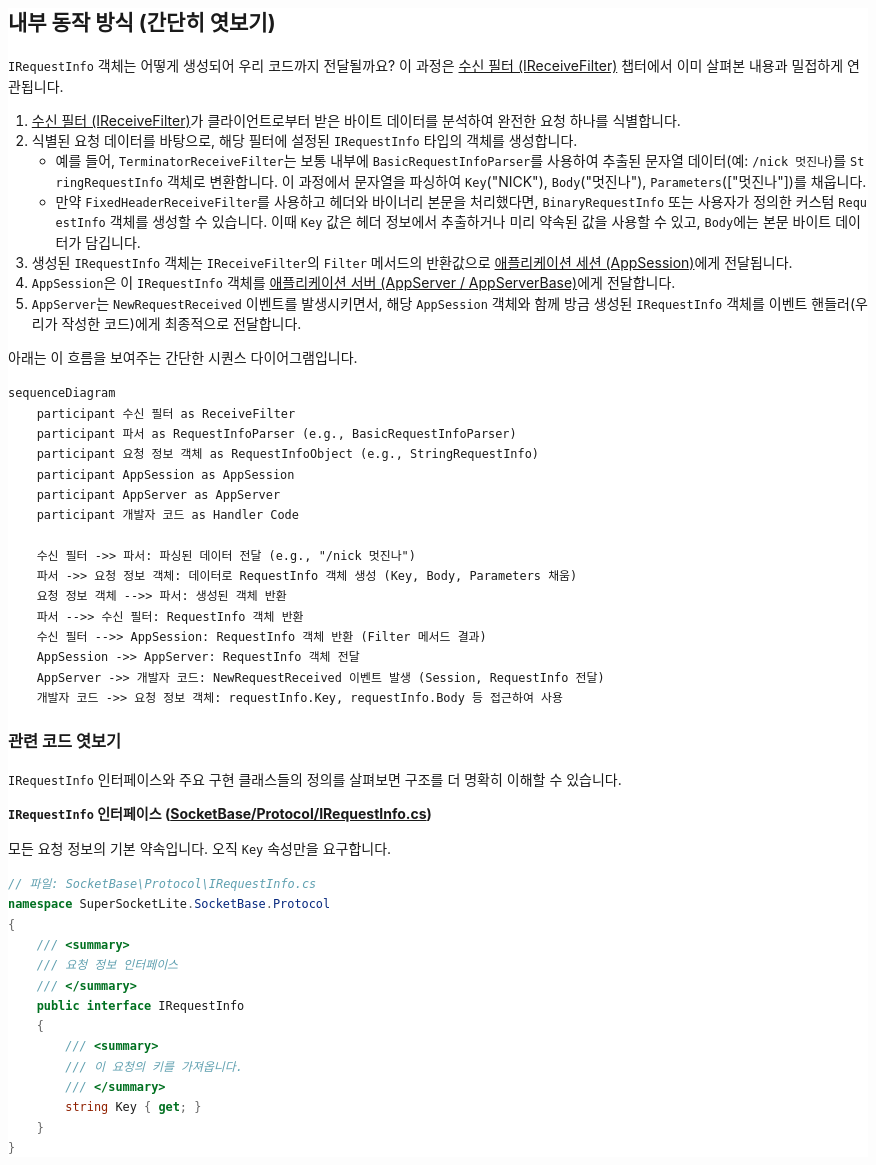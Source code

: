 ## 내부 동작 방식 (간단히 엿보기)

`IRequestInfo` 객체는 어떻게 생성되어 우리 코드까지 전달될까요? 이 과정은 [수신 필터 (IReceiveFilter)](04_수신_필터__ireceivefilter__.md) 챕터에서 이미 살펴본 내용과 밀접하게 연관됩니다.

1.  [수신 필터 (IReceiveFilter)](04_수신_필터__ireceivefilter__.md)가 클라이언트로부터 받은 바이트 데이터를 분석하여 완전한 요청 하나를 식별합니다.
2.  식별된 요청 데이터를 바탕으로, 해당 필터에 설정된 `IRequestInfo` 타입의 객체를 생성합니다.
    *   예를 들어, `TerminatorReceiveFilter`는 보통 내부에 `BasicRequestInfoParser`를 사용하여 추출된 문자열 데이터(예: `/nick 멋진나`)를 `StringRequestInfo` 객체로 변환합니다. 이 과정에서 문자열을 파싱하여 `Key`("NICK"), `Body`("멋진나"), `Parameters`(["멋진나"])를 채웁니다.
    *   만약 `FixedHeaderReceiveFilter`를 사용하고 헤더와 바이너리 본문을 처리했다면, `BinaryRequestInfo` 또는 사용자가 정의한 커스텀 `RequestInfo` 객체를 생성할 수 있습니다. 이때 `Key` 값은 헤더 정보에서 추출하거나 미리 약속된 값을 사용할 수 있고, `Body`에는 본문 바이트 데이터가 담깁니다.
3.  생성된 `IRequestInfo` 객체는 `IReceiveFilter`의 `Filter` 메서드의 반환값으로 [애플리케이션 세션 (AppSession)](03_애플리케이션_세션__appsession__.md)에게 전달됩니다.
4.  `AppSession`은 이 `IRequestInfo` 객체를 [애플리케이션 서버 (AppServer / AppServerBase)](02_애플리케이션_서버__appserver___appserverbase__.md)에게 전달합니다.
5.  `AppServer`는 `NewRequestReceived` 이벤트를 발생시키면서, 해당 `AppSession` 객체와 함께 방금 생성된 `IRequestInfo` 객체를 이벤트 핸들러(우리가 작성한 코드)에게 최종적으로 전달합니다.

아래는 이 흐름을 보여주는 간단한 시퀀스 다이어그램입니다.

```mermaid
sequenceDiagram
    participant 수신 필터 as ReceiveFilter
    participant 파서 as RequestInfoParser (e.g., BasicRequestInfoParser)
    participant 요청 정보 객체 as RequestInfoObject (e.g., StringRequestInfo)
    participant AppSession as AppSession
    participant AppServer as AppServer
    participant 개발자 코드 as Handler Code

    수신 필터 ->> 파서: 파싱된 데이터 전달 (e.g., "/nick 멋진나")
    파서 ->> 요청 정보 객체: 데이터로 RequestInfo 객체 생성 (Key, Body, Parameters 채움)
    요청 정보 객체 -->> 파서: 생성된 객체 반환
    파서 -->> 수신 필터: RequestInfo 객체 반환
    수신 필터 -->> AppSession: RequestInfo 객체 반환 (Filter 메서드 결과)
    AppSession ->> AppServer: RequestInfo 객체 전달
    AppServer ->> 개발자 코드: NewRequestReceived 이벤트 발생 (Session, RequestInfo 전달)
    개발자 코드 ->> 요청 정보 객체: requestInfo.Key, requestInfo.Body 등 접근하여 사용

```

### 관련 코드 엿보기

`IRequestInfo` 인터페이스와 주요 구현 클래스들의 정의를 살펴보면 구조를 더 명확히 이해할 수 있습니다.

**`IRequestInfo` 인터페이스 ([SocketBase/Protocol/IRequestInfo.cs](SocketBase/Protocol/IRequestInfo.cs))**

모든 요청 정보의 기본 약속입니다. 오직 `Key` 속성만을 요구합니다.

```csharp
// 파일: SocketBase\Protocol\IRequestInfo.cs
namespace SuperSocketLite.SocketBase.Protocol
{
    /// <summary>
    /// 요청 정보 인터페이스
    /// </summary>
    public interface IRequestInfo
    {
        /// <summary>
        /// 이 요청의 키를 가져옵니다.
        /// </summary>
        string Key { get; }
    }
}
```